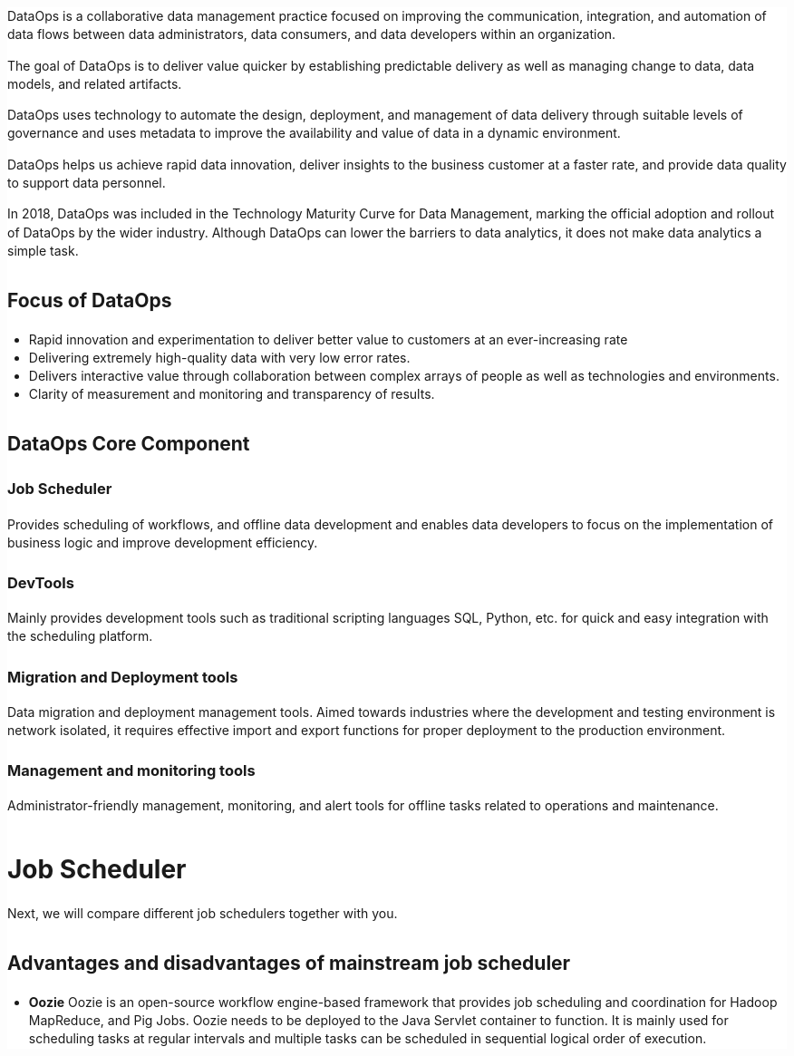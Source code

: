 DataOps is a collaborative data management practice focused on improving the communication, integration, and automation of data flows between data administrators, data consumers, and data developers within an organization.

The goal of DataOps is to deliver value quicker by establishing predictable delivery as well as managing change to data, data models, and related artifacts.

DataOps uses technology to automate the design, deployment, and management of data delivery through suitable levels of governance and uses metadata to improve the availability and value of data in a dynamic environment.

DataOps helps us achieve rapid data innovation, deliver insights to the business customer at a faster rate, and provide data quality to support data personnel.

In 2018, DataOps was included in the Technology Maturity Curve for Data Management, marking the official adoption and rollout of DataOps by the wider industry. Although DataOps can lower the barriers to data analytics, it does not make data analytics a simple task.

## Focus of DataOps
* Rapid innovation and experimentation to deliver better value to customers at an ever-increasing rate
* Delivering extremely high-quality data with very low error rates.
* Delivers interactive value through collaboration between complex arrays of people as well as technologies and environments.
* Clarity of measurement and monitoring and transparency of results.


## DataOps Core Component

### Job Scheduler
Provides scheduling of workflows, and offline data development and enables data developers to focus on the implementation of business logic and improve development efficiency.

### DevTools
Mainly provides development tools such as traditional scripting languages SQL, Python, etc. for quick and easy integration with the scheduling platform.

### Migration and Deployment tools
Data migration and deployment management tools. Aimed towards industries where the development and testing environment is network isolated, it requires effective import and export functions for proper deployment to the production environment.

### Management and monitoring tools
Administrator-friendly management, monitoring, and alert tools for offline tasks related to operations and maintenance.

# Job Scheduler
Next, we will compare different job schedulers together with you.

## Advantages and disadvantages of mainstream job scheduler
* **Oozie**
Oozie is an open-source workflow engine-based framework that provides job scheduling and coordination for Hadoop MapReduce, and Pig Jobs. Oozie needs to be deployed to the Java Servlet container to function. It is mainly used for scheduling tasks at regular intervals and multiple tasks can be scheduled in sequential logical order of execution.
